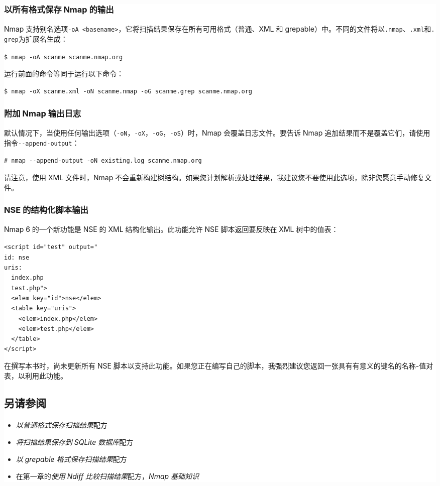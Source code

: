 ### 以所有格式保存 Nmap 的输出

Nmap 支持别名选项`-oA <basename>`，它将扫描结果保存在所有可用格式（普通、XML 和 grepable）中。不同的文件将以`.nmap`、`.xml`和`.grep`为扩展名生成：

```
$ nmap -oA scanme scanme.nmap.org

```

运行前面的命令等同于运行以下命令：

```
$ nmap -oX scanme.xml -oN scanme.nmap -oG scanme.grep scanme.nmap.org

```

### 附加 Nmap 输出日志

默认情况下，当使用任何输出选项（`-oN`，`-oX`，`-oG`，`-oS`）时，Nmap 会覆盖日志文件。要告诉 Nmap 追加结果而不是覆盖它们，请使用指令`--append-output`：

```
# nmap --append-output -oN existing.log scanme.nmap.org

```

请注意，使用 XML 文件时，Nmap 不会重新构建树结构。如果您计划解析或处理结果，我建议您不要使用此选项，除非您愿意手动修复文件。

### NSE 的结构化脚本输出

Nmap 6 的一个新功能是 NSE 的 XML 结构化输出。此功能允许 NSE 脚本返回要反映在 XML 树中的值表：

```
<script id="test" output="
id: nse
uris: 
  index.php
  test.php">
  <elem key="id">nse</elem>
  <table key="uris">
    <elem>index.php</elem>
    <elem>test.php</elem>
  </table>
</script>
```

在撰写本书时，尚未更新所有 NSE 脚本以支持此功能。如果您正在编写自己的脚本，我强烈建议您返回一张具有有意义的键名的名称-值对表，以利用此功能。

## 另请参阅

+   *以普通格式保存扫描结果*配方

+   *将扫描结果保存到 SQLite 数据库*配方

+   *以 grepable 格式保存扫描结果*配方

+   在第一章的*使用 Ndiff 比较扫描结果*配方，*Nmap 基础知识*
